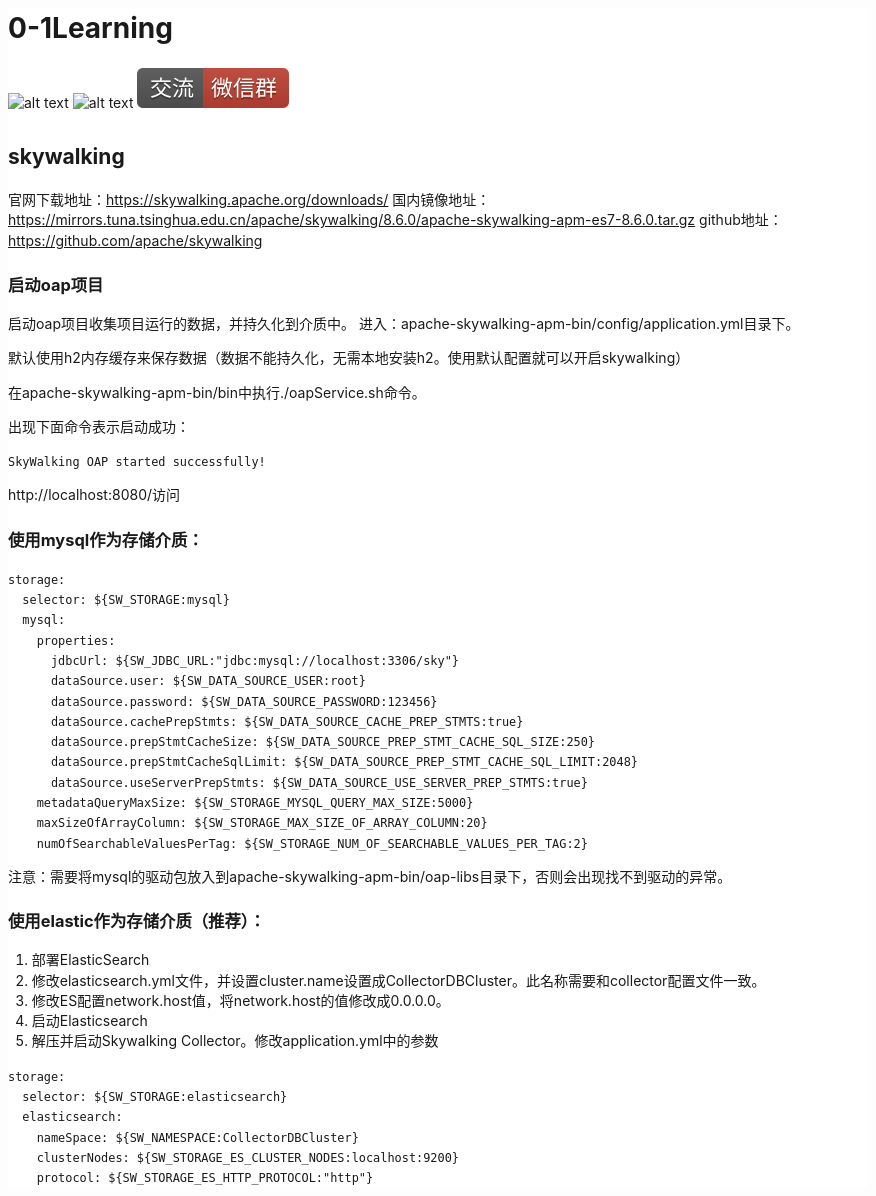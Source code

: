 # 0-1Learning

![alt text](../static/common/svg/luoxiaosheng.svg "公众号")
![alt text](../static/common/svg/luoxiaosheng_learning.svg "学习")
![alt text](../static/common/svg/luoxiaosheng_wechat.svg "微信")


## skywalking
官网下载地址：https://skywalking.apache.org/downloads/
国内镜像地址：https://mirrors.tuna.tsinghua.edu.cn/apache/skywalking/8.6.0/apache-skywalking-apm-es7-8.6.0.tar.gz
github地址：https://github.com/apache/skywalking

### 启动oap项目
启动oap项目收集项目运行的数据，并持久化到介质中。
进入：apache-skywalking-apm-bin/config/application.yml目录下。

默认使用h2内存缓存来保存数据（数据不能持久化，无需本地安装h2。使用默认配置就可以开启skywalking）

在apache-skywalking-apm-bin/bin中执行./oapService.sh命令。

出现下面命令表示启动成功：
```
SkyWalking OAP started successfully!
```

http://localhost:8080/访问

### 使用mysql作为存储介质：
```
storage:
  selector: ${SW_STORAGE:mysql}
  mysql:
    properties:
      jdbcUrl: ${SW_JDBC_URL:"jdbc:mysql://localhost:3306/sky"}
      dataSource.user: ${SW_DATA_SOURCE_USER:root}
      dataSource.password: ${SW_DATA_SOURCE_PASSWORD:123456}
      dataSource.cachePrepStmts: ${SW_DATA_SOURCE_CACHE_PREP_STMTS:true}
      dataSource.prepStmtCacheSize: ${SW_DATA_SOURCE_PREP_STMT_CACHE_SQL_SIZE:250}
      dataSource.prepStmtCacheSqlLimit: ${SW_DATA_SOURCE_PREP_STMT_CACHE_SQL_LIMIT:2048}
      dataSource.useServerPrepStmts: ${SW_DATA_SOURCE_USE_SERVER_PREP_STMTS:true}
    metadataQueryMaxSize: ${SW_STORAGE_MYSQL_QUERY_MAX_SIZE:5000}
    maxSizeOfArrayColumn: ${SW_STORAGE_MAX_SIZE_OF_ARRAY_COLUMN:20}
    numOfSearchableValuesPerTag: ${SW_STORAGE_NUM_OF_SEARCHABLE_VALUES_PER_TAG:2}
```
注意：需要将mysql的驱动包放入到apache-skywalking-apm-bin/oap-libs目录下，否则会出现找不到驱动的异常。


### 使用elastic作为存储介质（推荐）：
1. 部署ElasticSearch
2. 修改elasticsearch.yml文件，并设置cluster.name设置成CollectorDBCluster。此名称需要和collector配置文件一致。
3. 修改ES配置network.host值，将network.host的值修改成0.0.0.0。
4. 启动Elasticsearch
5. 解压并启动Skywalking Collector。修改application.yml中的参数
```
storage:
  selector: ${SW_STORAGE:elasticsearch}
  elasticsearch:
    nameSpace: ${SW_NAMESPACE:CollectorDBCluster}
    clusterNodes: ${SW_STORAGE_ES_CLUSTER_NODES:localhost:9200}
    protocol: ${SW_STORAGE_ES_HTTP_PROTOCOL:"http"}
```